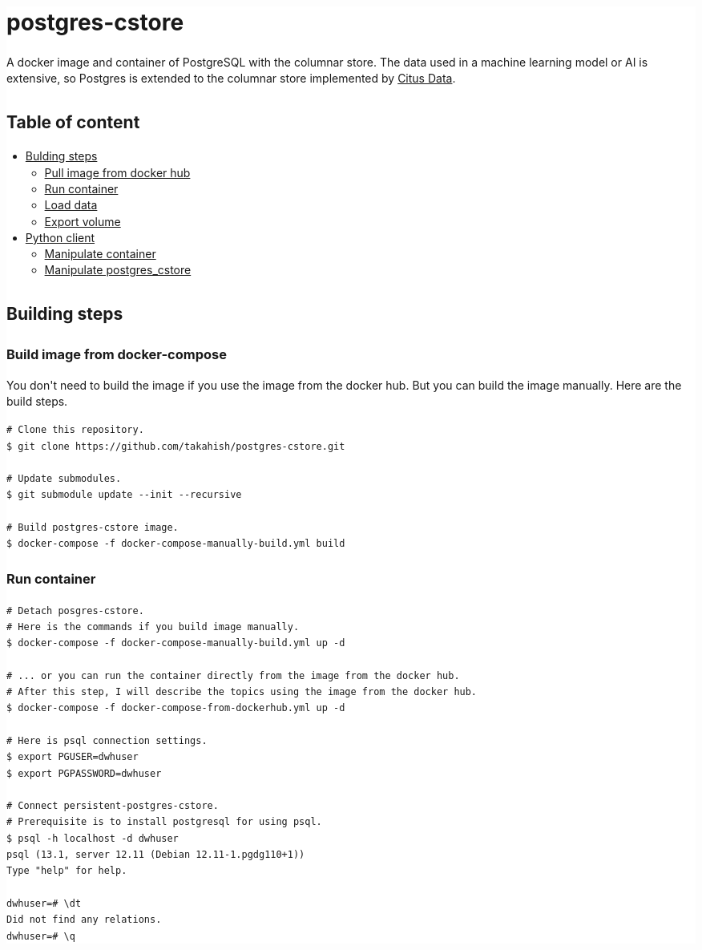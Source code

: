 # postgres-cstore

A docker image and container of PostgreSQL with the columnar store. The data used in a machine learning model or AI is extensive, so Postgres is extended to the columnar store implemented by [Citus Data](#https://github.com/citusdata/cstore_fdw).

## Table of content

- [Bulding steps](#Building-steps)
    - [Pull image from docker hub](#Build-image)
    - [Run container](#Run-container)
    - [Load data](#Load-data)
    - [Export volume](#Export-volume)
- [Python client](#Python-client)
    - [Manipulate container](#Manipulate-container)
    - [Manipulate postgres_cstore](#Manipulate-postgres_cstore)
    
## Building steps

### Build image from docker-compose

You don't need to build the image if you use the image from the docker hub. But you can build the image manually. Here are the build steps.

```shell
# Clone this repository.
$ git clone https://github.com/takahish/postgres-cstore.git

# Update submodules.
$ git submodule update --init --recursive

# Build postgres-cstore image.
$ docker-compose -f docker-compose-manually-build.yml build
```

### Run container

```shell
# Detach posgres-cstore.
# Here is the commands if you build image manually.
$ docker-compose -f docker-compose-manually-build.yml up -d

# ... or you can run the container directly from the image from the docker hub.
# After this step, I will describe the topics using the image from the docker hub.
$ docker-compose -f docker-compose-from-dockerhub.yml up -d

# Here is psql connection settings.
$ export PGUSER=dwhuser
$ export PGPASSWORD=dwhuser

# Connect persistent-postgres-cstore.
# Prerequisite is to install postgresql for using psql.
$ psql -h localhost -d dwhuser
psql (13.1, server 12.11 (Debian 12.11-1.pgdg110+1))
Type "help" for help.

dwhuser=# \dt
Did not find any relations.
dwhuser=# \q
```
